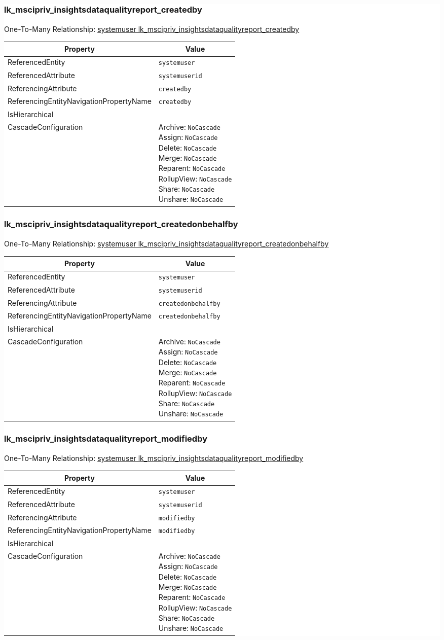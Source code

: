 ### <a name="BKMK_lk_mscipriv_insightsdataqualityreport_createdby"></a> lk_mscipriv_insightsdataqualityreport_createdby

One-To-Many Relationship: [systemuser lk_mscipriv_insightsdataqualityreport_createdby](systemuser.md#BKMK_lk_mscipriv_insightsdataqualityreport_createdby)

|Property|Value|
|---|---|
|ReferencedEntity|`systemuser`|
|ReferencedAttribute|`systemuserid`|
|ReferencingAttribute|`createdby`|
|ReferencingEntityNavigationPropertyName|`createdby`|
|IsHierarchical||
|CascadeConfiguration|Archive: `NoCascade`<br />Assign: `NoCascade`<br />Delete: `NoCascade`<br />Merge: `NoCascade`<br />Reparent: `NoCascade`<br />RollupView: `NoCascade`<br />Share: `NoCascade`<br />Unshare: `NoCascade`|

### <a name="BKMK_lk_mscipriv_insightsdataqualityreport_createdonbehalfby"></a> lk_mscipriv_insightsdataqualityreport_createdonbehalfby

One-To-Many Relationship: [systemuser lk_mscipriv_insightsdataqualityreport_createdonbehalfby](systemuser.md#BKMK_lk_mscipriv_insightsdataqualityreport_createdonbehalfby)

|Property|Value|
|---|---|
|ReferencedEntity|`systemuser`|
|ReferencedAttribute|`systemuserid`|
|ReferencingAttribute|`createdonbehalfby`|
|ReferencingEntityNavigationPropertyName|`createdonbehalfby`|
|IsHierarchical||
|CascadeConfiguration|Archive: `NoCascade`<br />Assign: `NoCascade`<br />Delete: `NoCascade`<br />Merge: `NoCascade`<br />Reparent: `NoCascade`<br />RollupView: `NoCascade`<br />Share: `NoCascade`<br />Unshare: `NoCascade`|

### <a name="BKMK_lk_mscipriv_insightsdataqualityreport_modifiedby"></a> lk_mscipriv_insightsdataqualityreport_modifiedby

One-To-Many Relationship: [systemuser lk_mscipriv_insightsdataqualityreport_modifiedby](systemuser.md#BKMK_lk_mscipriv_insightsdataqualityreport_modifiedby)

|Property|Value|
|---|---|
|ReferencedEntity|`systemuser`|
|ReferencedAttribute|`systemuserid`|
|ReferencingAttribute|`modifiedby`|
|ReferencingEntityNavigationPropertyName|`modifiedby`|
|IsHierarchical||
|CascadeConfiguration|Archive: `NoCascade`<br />Assign: `NoCascade`<br />Delete: `NoCascade`<br />Merge: `NoCascade`<br />Reparent: `NoCascade`<br />RollupView: `NoCascade`<br />Share: `NoCascade`<br />Unshare: `NoCascade`|
